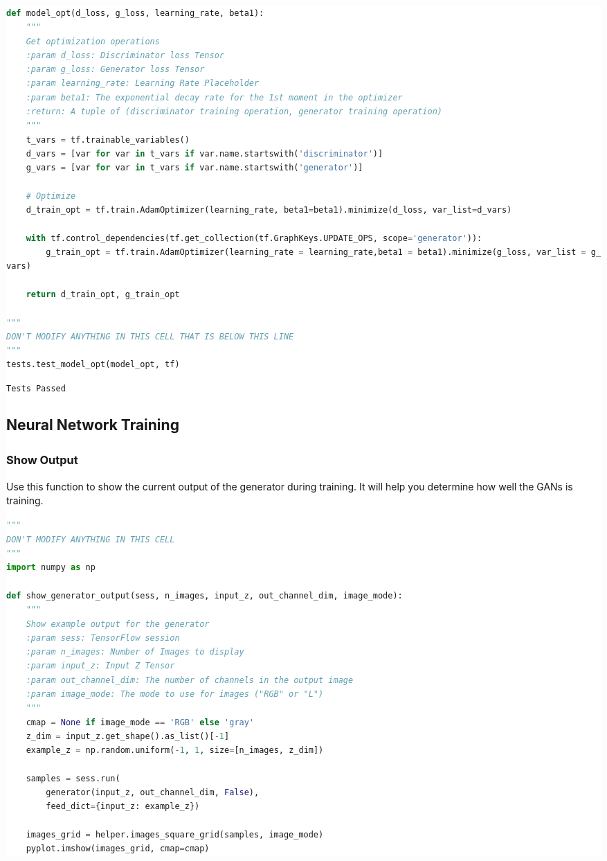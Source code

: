 
```python
def model_opt(d_loss, g_loss, learning_rate, beta1):
    """
    Get optimization operations
    :param d_loss: Discriminator loss Tensor
    :param g_loss: Generator loss Tensor
    :param learning_rate: Learning Rate Placeholder
    :param beta1: The exponential decay rate for the 1st moment in the optimizer
    :return: A tuple of (discriminator training operation, generator training operation)
    """
    t_vars = tf.trainable_variables()
    d_vars = [var for var in t_vars if var.name.startswith('discriminator')]
    g_vars = [var for var in t_vars if var.name.startswith('generator')]

    # Optimize
    d_train_opt = tf.train.AdamOptimizer(learning_rate, beta1=beta1).minimize(d_loss, var_list=d_vars)
    
    with tf.control_dependencies(tf.get_collection(tf.GraphKeys.UPDATE_OPS, scope='generator')):
        g_train_opt = tf.train.AdamOptimizer(learning_rate = learning_rate,beta1 = beta1).minimize(g_loss, var_list = g_vars)

    return d_train_opt, g_train_opt

"""
DON'T MODIFY ANYTHING IN THIS CELL THAT IS BELOW THIS LINE
"""
tests.test_model_opt(model_opt, tf)
```

    Tests Passed


## Neural Network Training
### Show Output
Use this function to show the current output of the generator during training. It will help you determine how well the GANs is training.


```python
"""
DON'T MODIFY ANYTHING IN THIS CELL
"""
import numpy as np

def show_generator_output(sess, n_images, input_z, out_channel_dim, image_mode):
    """
    Show example output for the generator
    :param sess: TensorFlow session
    :param n_images: Number of Images to display
    :param input_z: Input Z Tensor
    :param out_channel_dim: The number of channels in the output image
    :param image_mode: The mode to use for images ("RGB" or "L")
    """
    cmap = None if image_mode == 'RGB' else 'gray'
    z_dim = input_z.get_shape().as_list()[-1]
    example_z = np.random.uniform(-1, 1, size=[n_images, z_dim])

    samples = sess.run(
        generator(input_z, out_channel_dim, False),
        feed_dict={input_z: example_z})

    images_grid = helper.images_square_grid(samples, image_mode)
    pyplot.imshow(images_grid, cmap=cmap)
```